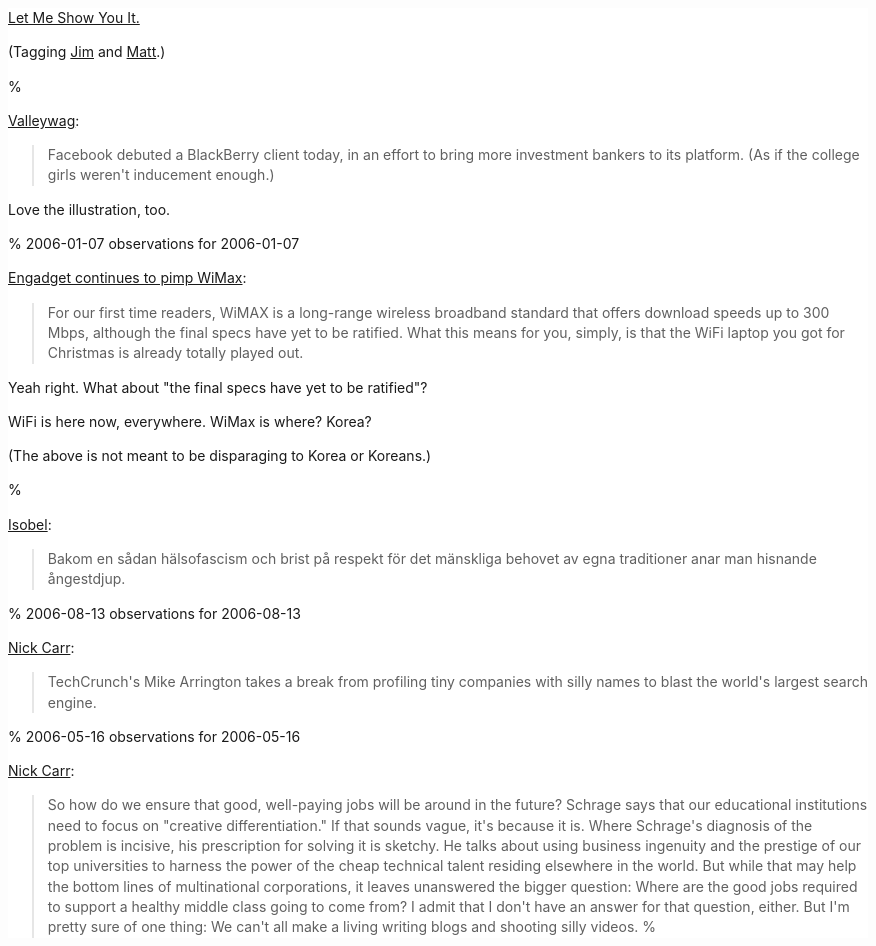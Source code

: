 [Let Me Show You It.](http://www.flickr.com/photos/gerikson/1741538987/)

(Tagging [Jim](http://feetup.org/blog) and [Matt](http://postneo.com).)

%

[Valleywag](http://valleywag.com/tech/surly-adopter/crash+testing-facebook-for-blackberry-314727.php):

> Facebook debuted a BlackBerry client today, in an effort to bring more investment bankers to its platform. (As if the college girls weren't inducement enough.)

Love the illustration, too.

%
2006-01-07 observations for 2006-01-07

[Engadget continues to pimp WiMax](http://engadget.com/2006/01/07/samsung-shows-off-wibro-notebook/):

> For our first time readers, WiMAX is a long-range wireless broadband standard that offers download speeds up to 300 Mbps, although the final specs have yet to be ratified. What this means for you, simply, is that the WiFi laptop you got for Christmas is already totally played out.

Yeah right. What about "the final specs have yet to be ratified"?

WiFi is here now, everywhere. WiMax is where? Korea?

(The above is not meant to be disparaging to Korea or Koreans.) 

%

[Isobel](http://isobelsverkstad.blogspot.com/2006/01/its-fresh.html):

> Bakom en s&aring;dan h&auml;lsofascism och brist p&aring; respekt f&ouml;r det m&auml;nskliga behovet av egna traditioner anar man hisnande &aring;ngestdjup.

%
2006-08-13 observations for 2006-08-13

[Nick Carr](http://www.roughtype.com/archives/2006/08/cold_treats.php):

> TechCrunch's Mike Arrington takes a break from profiling tiny companies with silly names to blast the world's largest search engine.

%
2006-05-16 observations for 2006-05-16

[Nick Carr](http://www.roughtype.com/archives/2006/05/the_knowledge_g.php):

> So how do we ensure that good, well-paying jobs will be around in the future? Schrage says that our educational institutions need to focus on "creative differentiation." If that sounds vague, it's because it is. Where Schrage's diagnosis of the problem is incisive, his prescription for solving it is sketchy. He talks about using business ingenuity and the prestige of our top universities to harness the power of the cheap technical talent residing elsewhere in the world. But while that may help the bottom lines of multinational corporations, it leaves unanswered the bigger question: Where are the good jobs required to support a healthy middle class going to come from? I admit that I don't have an answer for that question, either. But I'm pretty sure of one thing: We can't all make a living writing blogs and shooting silly videos. 
%

